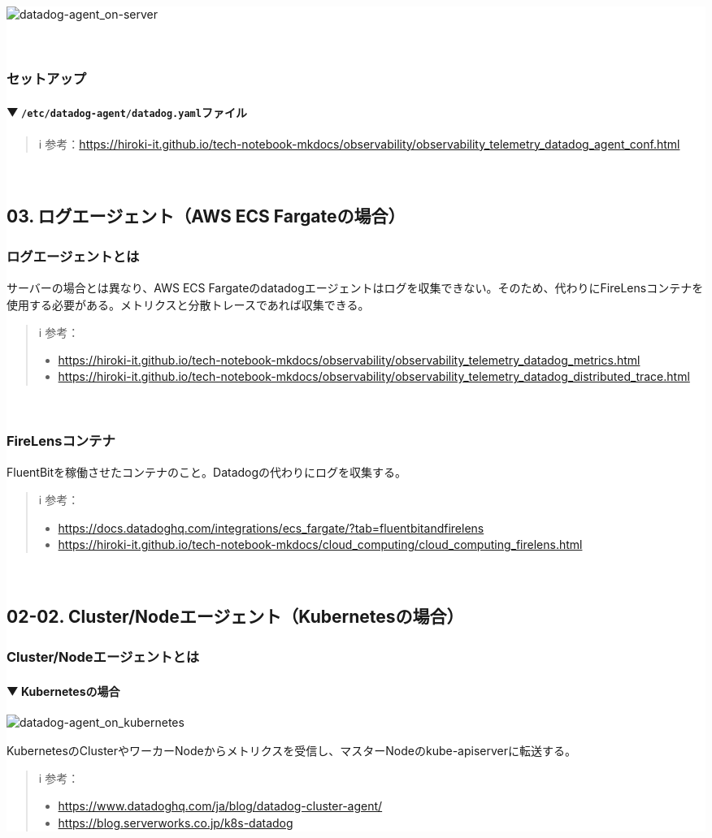 ![datadog-agent_on-server](https://raw.githubusercontent.com/hiroki-it/tech-notebook/master/images/datadog-agent_on-server.png)

<br>

### セットアップ

#### ▼ ```/etc/datadog-agent/datadog.yaml```ファイル

> ℹ️ 参考：https://hiroki-it.github.io/tech-notebook-mkdocs/observability/observability_telemetry_datadog_agent_conf.html

<br>

## 03. ログエージェント（AWS ECS Fargateの場合）

### ログエージェントとは

サーバーの場合とは異なり、AWS ECS Fargateのdatadogエージェントはログを収集できない。そのため、代わりにFireLensコンテナを使用する必要がある。メトリクスと分散トレースであれば収集できる。

> ℹ️ 参考：
>
> - https://hiroki-it.github.io/tech-notebook-mkdocs/observability/observability_telemetry_datadog_metrics.html
> - https://hiroki-it.github.io/tech-notebook-mkdocs/observability/observability_telemetry_datadog_distributed_trace.html

<br>

### FireLensコンテナ

FluentBitを稼働させたコンテナのこと。Datadogの代わりにログを収集する。

> ℹ️ 参考：
>
> - https://docs.datadoghq.com/integrations/ecs_fargate/?tab=fluentbitandfirelens
> - https://hiroki-it.github.io/tech-notebook-mkdocs/cloud_computing/cloud_computing_firelens.html

<br>

## 02-02. Cluster/Nodeエージェント（Kubernetesの場合）

### Cluster/Nodeエージェントとは

#### ▼ Kubernetesの場合

![datadog-agent_on_kubernetes](https://raw.githubusercontent.com/hiroki-it/tech-notebook/master/images/datadog-agent_on_kubernetes.png)

KubernetesのClusterやワーカーNodeからメトリクスを受信し、マスターNodeのkube-apiserverに転送する。

> ℹ️ 参考：
>
> - https://www.datadoghq.com/ja/blog/datadog-cluster-agent/
> - https://blog.serverworks.co.jp/k8s-datadog
